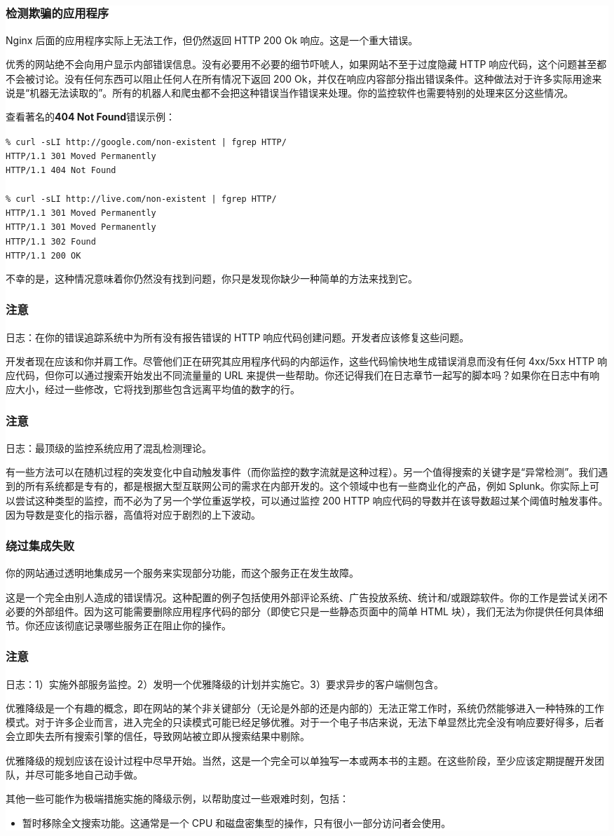 ### 检测欺骗的应用程序

Nginx 后面的应用程序实际上无法工作，但仍然返回 HTTP 200 Ok 响应。这是一个重大错误。

优秀的网站绝不会向用户显示内部错误信息。没有必要用不必要的细节吓唬人，如果网站不至于过度隐藏 HTTP 响应代码，这个问题甚至都不会被讨论。没有任何东西可以阻止任何人在所有情况下返回 200 Ok，并仅在响应内容部分指出错误条件。这种做法对于许多实际用途来说是“机器无法读取的”。所有的机器人和爬虫都不会把这种错误当作错误来处理。你的监控软件也需要特别的处理来区分这些情况。

查看著名的**404 Not Found**错误示例：

```
% curl -sLI http://google.com/non-existent | fgrep HTTP/
HTTP/1.1 301 Moved Permanently
HTTP/1.1 404 Not Found

% curl -sLI http://live.com/non-existent | fgrep HTTP/
HTTP/1.1 301 Moved Permanently
HTTP/1.1 301 Moved Permanently
HTTP/1.1 302 Found
HTTP/1.1 200 OK
```

不幸的是，这种情况意味着你仍然没有找到问题，你只是发现你缺少一种简单的方法来找到它。

### 注意

日志：在你的错误追踪系统中为所有没有报告错误的 HTTP 响应代码创建问题。开发者应该修复这些问题。

开发者现在应该和你并肩工作。尽管他们正在研究其应用程序代码的内部运作，这些代码愉快地生成错误消息而没有任何 4xx/5xx HTTP 响应代码，但你可以通过搜索开始发出不同流量量的 URL 来提供一些帮助。你还记得我们在日志章节一起写的脚本吗？如果你在日志中有响应大小，经过一些修改，它将找到那些包含远离平均值的数字的行。

### 注意

日志：最顶级的监控系统应用了混乱检测理论。

有一些方法可以在随机过程的突发变化中自动触发事件（而你监控的数字流就是这种过程）。另一个值得搜索的关键字是“异常检测”。我们遇到的所有系统都是专有的，都是根据大型互联网公司的需求在内部开发的。这个领域中也有一些商业化的产品，例如 Splunk。你实际上可以尝试这种类型的监控，而不必为了另一个学位重返学校，可以通过监控 200 HTTP 响应代码的导数并在该导数超过某个阈值时触发事件。因为导数是变化的指示器，高值将对应于剧烈的上下波动。

### 绕过集成失败

你的网站通过透明地集成另一个服务来实现部分功能，而这个服务正在发生故障。

这是一个完全由别人造成的错误情况。这种配置的例子包括使用外部评论系统、广告投放系统、统计和/或跟踪软件。你的工作是尝试关闭不必要的外部组件。因为这可能需要删除应用程序代码的部分（即使它只是一些静态页面中的简单 HTML 块），我们无法为你提供任何具体细节。你还应该彻底记录哪些服务正在阻止你的操作。

### 注意

日志：1）实施外部服务监控。2）发明一个优雅降级的计划并实施它。3）要求异步的客户端侧包含。

优雅降级是一个有趣的概念，即在网站的某个非关键部分（无论是外部的还是内部的）无法正常工作时，系统仍然能够进入一种特殊的工作模式。对于许多企业而言，进入完全的只读模式可能已经足够优雅。对于一个电子书店来说，无法下单显然比完全没有响应要好得多，后者会立即失去所有搜索引擎的信任，导致网站被立即从搜索结果中剔除。

优雅降级的规划应该在设计过程中尽早开始。当然，这是一个完全可以单独写一本或两本书的主题。在这些阶段，至少应该定期提醒开发团队，并尽可能多地自己动手做。

其他一些可能作为极端措施实施的降级示例，以帮助度过一些艰难时刻，包括：

+   暂时移除全文搜索功能。这通常是一个 CPU 和磁盘密集型的操作，只有很小一部分访问者会使用。
